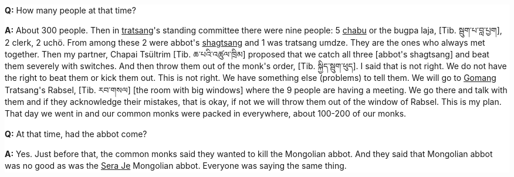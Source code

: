 **Q:**  How many people at that time?   

**A:**  About 300 people. Then in <a href="#" data-tooltip="[tib. གྲྭ་ཚང]** A &quot;college&quot; within a monastery, for example, in Drepung Monastery there were four main tratsang: Gomang, Loseling, Deyang and Ngagpa. These tratsang were property owning corporate entities and included monks who were organized into residential dormitories called Khamtsen.">tratsang</a>'s standing committee there were nine people: 5 <a href="#" data-tooltip="[tib. ཕྱག་སྦུག]** A manager (of estates and endowments) of a monastic college or monastic khamtsen.">chabu</a> or the bugpa laja, [Tib. སྦུག་པ་བླ་པྱག], 2 clerk, 2 uchö. From among these 2 were abbot's <a href="#" data-tooltip="[tib. ཤག་ཚང]** 1. The household or family of a monk that consisted of multiple monks. 2. The apartment of a monk household.">shagtsang</a> and 1 was tratsang umdze. They are the ones who always met together. Then my partner, Chapai Tsültrim [Tib. ཆ་པའི་འཚུལ་ཁྲིམ] proposed that we catch all three [abbot's shagtsang] and beat them severely with switches. And then throw them out of the monk's order, [Tib. སྐྱིད་སྦུག་ཕུད]. I said that is not right. We do not have the right to beat them or kick them out. This is not right. We have something else (problems) to tell them. We will go to <a href="#" data-tooltip="[tib. སྒོ་མང]** One of the large colleges in Drepung Monastery.">Gomang</a> Tratsang's Rabsel, [Tib. རབ་གསལ] [the room with big windows] where the 9 people are having a meeting. We go there and talk with them and if they acknowledge their mistakes, that is okay, if not we will throw them out of the window of Rabsel. This is my plan. That day we went in and our common monks were packed in everywhere, about 100-200 of our monks.   

**Q:**  At that time, had the abbot come?   

**A:**  Yes. Just before that, the common monks said they wanted to kill the Mongolian abbot. And they said that Mongolian abbot was no good as was the <a href="#" data-tooltip="[tib. སེ་ར་བྱེས]** The Je College in Sera Monastery.">Sera Je</a> Mongolian abbot. Everyone was saying the same thing.   


